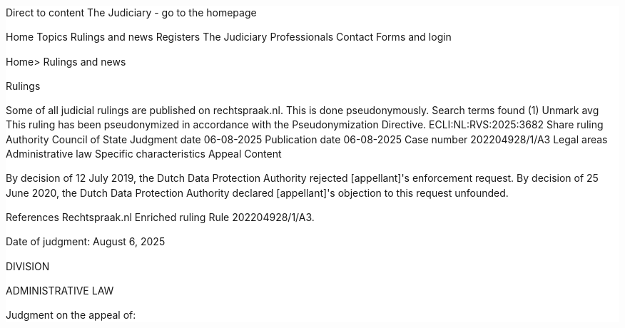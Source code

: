 Direct to content
The Judiciary - go to the homepage

Home
Topics
Rulings and news
Registers
The Judiciary
Professionals
Contact
Forms and login

Home>
Rulings and news

Rulings

Some of all judicial rulings are published on rechtspraak.nl. This is done pseudonymously. Search terms found (1)
Unmark
avg
This ruling has been pseudonymized in accordance with the Pseudonymization Directive.
ECLI:NL:RVS:2025:3682
Share ruling
Authority
Council of State
Judgment date
06-08-2025
Publication date
06-08-2025
Case number
202204928/1/A3
Legal areas
Administrative law
Specific characteristics
Appeal
Content

By decision of 12 July 2019, the Dutch Data Protection Authority rejected \[appellant\]'s enforcement request. By decision of 25 June 2020, the Dutch Data Protection Authority declared \[appellant\]'s objection to this request unfounded.

References
Rechtspraak.nl
Enriched ruling
Rule
202204928/1/A3.

Date of judgment: August 6, 2025

DIVISION

ADMINISTRATIVE LAW

Judgment on the appeal of:
